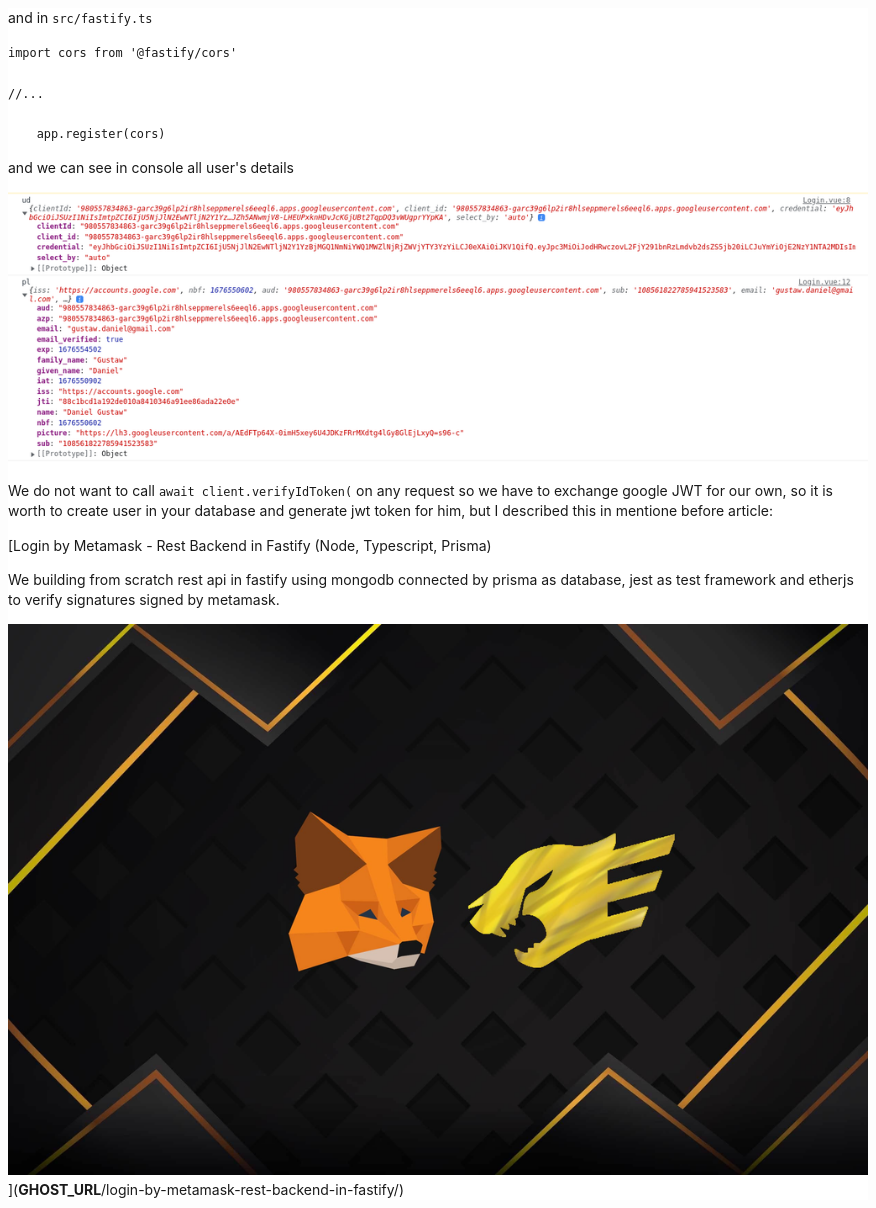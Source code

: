 and in `src/fastify.ts`

```
import cors from '@fastify/cors'

//...

    app.register(cors)
```

and we can see in console all user's details

![](../../../assets/2023-02-16/Zrzut-ekranu-z-2023-02-16-16-35-17.png)

We do not want to call `await client.verifyIdToken(` on any request so we have to exchange google JWT for our own, so it is worth to create user in your database and generate jwt token for him, but I described this in mentione before article:

[Login by Metamask - Rest Backend in Fastify (Node, Typescript, Prisma)

We building from scratch rest api in fastify using mongodb connected by prisma as database, jest as test framework and etherjs to verify signatures signed by metamask.

![](../../../assets/2023-02-16/metamask-fastify-min.jpg)](__GHOST_URL__/login-by-metamask-rest-backend-in-fastify/)
